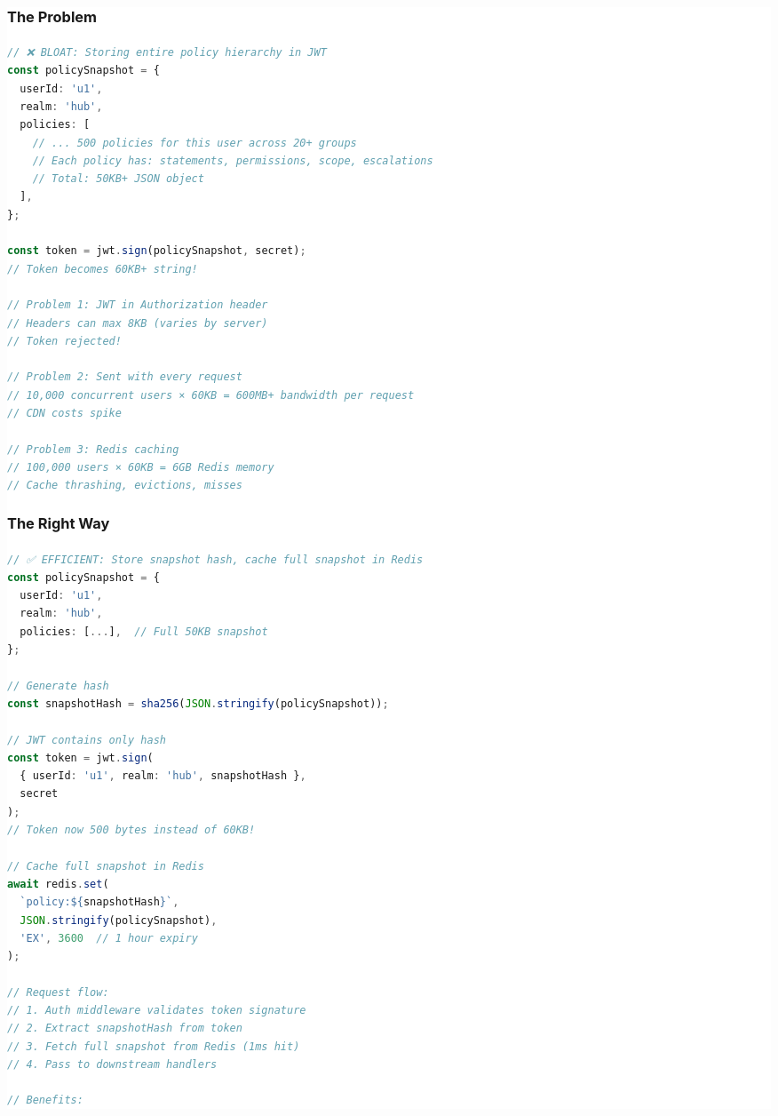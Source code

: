 ### The Problem

```typescript
// ❌ BLOAT: Storing entire policy hierarchy in JWT
const policySnapshot = {
  userId: 'u1',
  realm: 'hub',
  policies: [
    // ... 500 policies for this user across 20+ groups
    // Each policy has: statements, permissions, scope, escalations
    // Total: 50KB+ JSON object
  ],
};

const token = jwt.sign(policySnapshot, secret);
// Token becomes 60KB+ string!

// Problem 1: JWT in Authorization header
// Headers can max 8KB (varies by server)
// Token rejected!

// Problem 2: Sent with every request
// 10,000 concurrent users × 60KB = 600MB+ bandwidth per request
// CDN costs spike

// Problem 3: Redis caching
// 100,000 users × 60KB = 6GB Redis memory
// Cache thrashing, evictions, misses
```

### The Right Way

```typescript
// ✅ EFFICIENT: Store snapshot hash, cache full snapshot in Redis
const policySnapshot = {
  userId: 'u1',
  realm: 'hub',
  policies: [...],  // Full 50KB snapshot
};

// Generate hash
const snapshotHash = sha256(JSON.stringify(policySnapshot));

// JWT contains only hash
const token = jwt.sign(
  { userId: 'u1', realm: 'hub', snapshotHash },
  secret
);
// Token now 500 bytes instead of 60KB!

// Cache full snapshot in Redis
await redis.set(
  `policy:${snapshotHash}`,
  JSON.stringify(policySnapshot),
  'EX', 3600  // 1 hour expiry
);

// Request flow:
// 1. Auth middleware validates token signature
// 2. Extract snapshotHash from token
// 3. Fetch full snapshot from Redis (1ms hit)
// 4. Pass to downstream handlers

// Benefits:
```